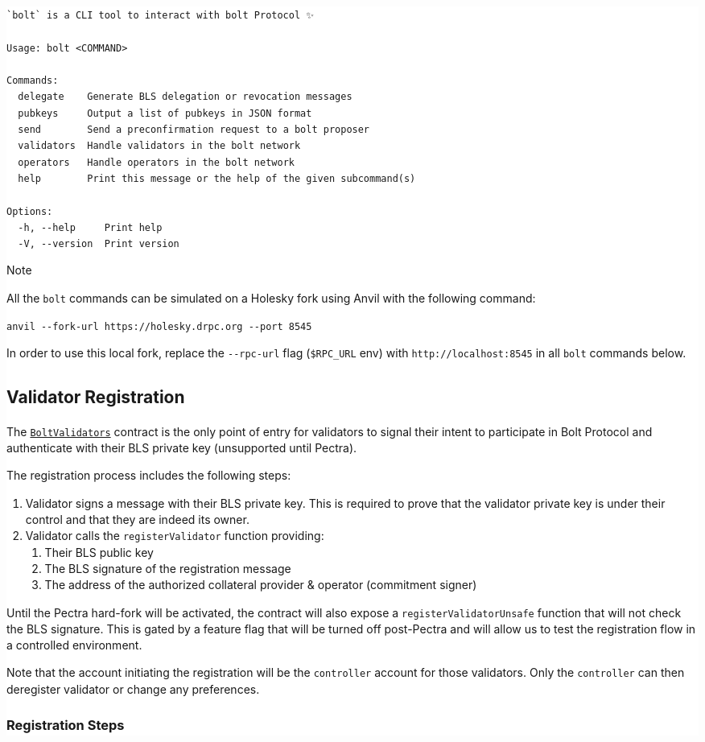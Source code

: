 ```text
`bolt` is a CLI tool to interact with bolt Protocol ✨

Usage: bolt <COMMAND>

Commands:
  delegate    Generate BLS delegation or revocation messages
  pubkeys     Output a list of pubkeys in JSON format
  send        Send a preconfirmation request to a bolt proposer
  validators  Handle validators in the bolt network
  operators   Handle operators in the bolt network
  help        Print this message or the help of the given subcommand(s)

Options:
  -h, --help     Print help
  -V, --version  Print version
```

> [!NOTE]
> All the `bolt` commands can be simulated on a Holesky fork using Anvil with
> the following command:
>
> `anvil --fork-url https://holesky.drpc.org --port 8545`
>
> In order to use this local fork, replace the `--rpc-url` flag (`$RPC_URL` env)
> with `http://localhost:8545` in all `bolt` commands below.

## Validator Registration

The [`BoltValidators`](../../bolt-contracts/src/contracts/BoltValidatorsV1.sol) contract is the only
point of entry for validators to signal their intent to participate in Bolt
Protocol and authenticate with their BLS private key (unsupported until Pectra).

The registration process includes the following steps:

1. Validator signs a message with their BLS private key. This is required to
   prove that the validator private key is under their control and that they are
   indeed its owner.
2. Validator calls the `registerValidator` function providing:
   1. Their BLS public key
   2. The BLS signature of the registration message
   3. The address of the authorized collateral provider & operator (commitment signer)

Until the Pectra hard-fork will be activated, the contract will also expose a
`registerValidatorUnsafe` function that will not check the BLS signature. This
is gated by a feature flag that will be turned off post-Pectra and will allow us
to test the registration flow in a controlled environment.

Note that the account initiating the registration will be the `controller`
account for those validators. Only the `controller` can then deregister
validator or change any preferences.

### Registration Steps


[bolt]: https://docs.boltprotocol.xyz
[constraints-api]: https://docs.boltprotocol.xyz/technical-docs/api/builder
